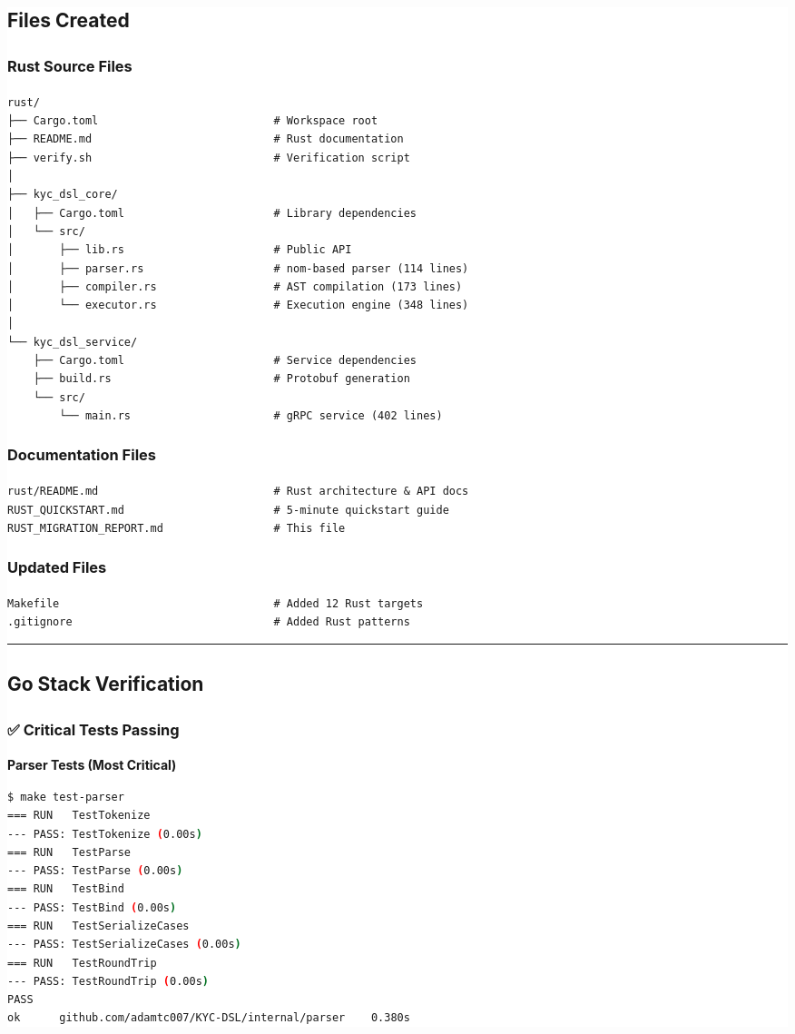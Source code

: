 
## Files Created

### Rust Source Files
```
rust/
├── Cargo.toml                           # Workspace root
├── README.md                            # Rust documentation
├── verify.sh                            # Verification script
│
├── kyc_dsl_core/
│   ├── Cargo.toml                       # Library dependencies
│   └── src/
│       ├── lib.rs                       # Public API
│       ├── parser.rs                    # nom-based parser (114 lines)
│       ├── compiler.rs                  # AST compilation (173 lines)
│       └── executor.rs                  # Execution engine (348 lines)
│
└── kyc_dsl_service/
    ├── Cargo.toml                       # Service dependencies
    ├── build.rs                         # Protobuf generation
    └── src/
        └── main.rs                      # gRPC service (402 lines)
```

### Documentation Files
```
rust/README.md                           # Rust architecture & API docs
RUST_QUICKSTART.md                       # 5-minute quickstart guide
RUST_MIGRATION_REPORT.md                 # This file
```

### Updated Files
```
Makefile                                 # Added 12 Rust targets
.gitignore                               # Added Rust patterns
```

---

## Go Stack Verification

### ✅ Critical Tests Passing

**Parser Tests (Most Critical)**
```bash
$ make test-parser
=== RUN   TestTokenize
--- PASS: TestTokenize (0.00s)
=== RUN   TestParse
--- PASS: TestParse (0.00s)
=== RUN   TestBind
--- PASS: TestBind (0.00s)
=== RUN   TestSerializeCases
--- PASS: TestSerializeCases (0.00s)
=== RUN   TestRoundTrip
--- PASS: TestRoundTrip (0.00s)
PASS
ok      github.com/adamtc007/KYC-DSL/internal/parser    0.380s
```
